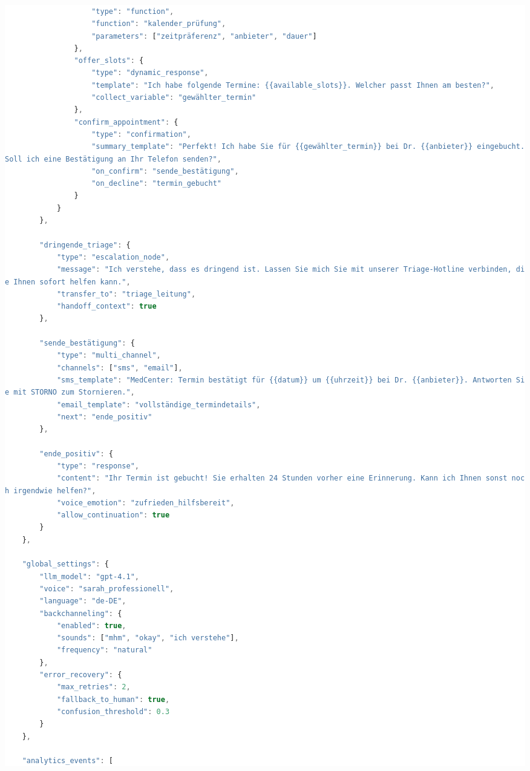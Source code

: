 ```javascript
                    "type": "function",
                    "function": "kalender_prüfung",
                    "parameters": ["zeitpräferenz", "anbieter", "dauer"]
                },
                "offer_slots": {
                    "type": "dynamic_response",
                    "template": "Ich habe folgende Termine: {{available_slots}}. Welcher passt Ihnen am besten?",
                    "collect_variable": "gewählter_termin"
                },
                "confirm_appointment": {
                    "type": "confirmation",
                    "summary_template": "Perfekt! Ich habe Sie für {{gewählter_termin}} bei Dr. {{anbieter}} eingebucht. Soll ich eine Bestätigung an Ihr Telefon senden?",
                    "on_confirm": "sende_bestätigung",
                    "on_decline": "termin_gebucht"
                }
            }
        },
        
        "dringende_triage": {
            "type": "escalation_node",
            "message": "Ich verstehe, dass es dringend ist. Lassen Sie mich Sie mit unserer Triage-Hotline verbinden, die Ihnen sofort helfen kann.",
            "transfer_to": "triage_leitung",
            "handoff_context": true
        },
        
        "sende_bestätigung": {
            "type": "multi_channel",
            "channels": ["sms", "email"],
            "sms_template": "MedCenter: Termin bestätigt für {{datum}} um {{uhrzeit}} bei Dr. {{anbieter}}. Antworten Sie mit STORNO zum Stornieren.",
            "email_template": "vollständige_termindetails",
            "next": "ende_positiv"
        },
        
        "ende_positiv": {
            "type": "response",
            "content": "Ihr Termin ist gebucht! Sie erhalten 24 Stunden vorher eine Erinnerung. Kann ich Ihnen sonst noch irgendwie helfen?",
            "voice_emotion": "zufrieden_hilfsbereit",
            "allow_continuation": true
        }
    },
    
    "global_settings": {
        "llm_model": "gpt-4.1",
        "voice": "sarah_professionell",
        "language": "de-DE",
        "backchanneling": {
            "enabled": true,
            "sounds": ["mhm", "okay", "ich verstehe"],
            "frequency": "natural"
        },
        "error_recovery": {
            "max_retries": 2,
            "fallback_to_human": true,
            "confusion_threshold": 0.3
        }
    },
    
    "analytics_events": [
```
